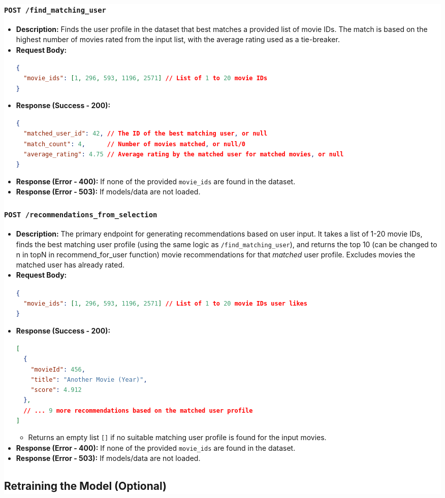 ### `POST /find_matching_user`

* **Description:** Finds the user profile in the dataset that best matches a provided list of movie IDs. The match is based on the highest number of movies rated from the input list, with the average rating used as a tie-breaker.
* **Request Body:**
    ```json
    {
      "movie_ids": [1, 296, 593, 1196, 2571] // List of 1 to 20 movie IDs
    }
    ```
* **Response (Success - 200):**
    ```json
    {
      "matched_user_id": 42, // The ID of the best matching user, or null
      "match_count": 4,      // Number of movies matched, or null/0
      "average_rating": 4.75 // Average rating by the matched user for matched movies, or null
    }
    ```
* **Response (Error - 400):** If none of the provided `movie_ids` are found in the dataset.
* **Response (Error - 503):** If models/data are not loaded.

### `POST /recommendations_from_selection`

* **Description:** The primary endpoint for generating recommendations based on user input. It takes a list of 1-20 movie IDs, finds the best matching user profile (using the same logic as `/find_matching_user`), and returns the top 10 (can be changed to n in topN in recommend_for_user function) movie recommendations for that *matched* user profile. Excludes movies the matched user has already rated.
* **Request Body:**
    ```json
    {
      "movie_ids": [1, 296, 593, 1196, 2571] // List of 1 to 20 movie IDs user likes
    }
    ```
* **Response (Success - 200):**
    ```json
    [
      {
        "movieId": 456,
        "title": "Another Movie (Year)",
        "score": 4.912
      },
      // ... 9 more recommendations based on the matched user profile
    ]
    ```
    * Returns an empty list `[]` if no suitable matching user profile is found for the input movies.
* **Response (Error - 400):** If none of the provided `movie_ids` are found in the dataset.
* **Response (Error - 503):** If models/data are not loaded.

## Retraining the Model (Optional)
